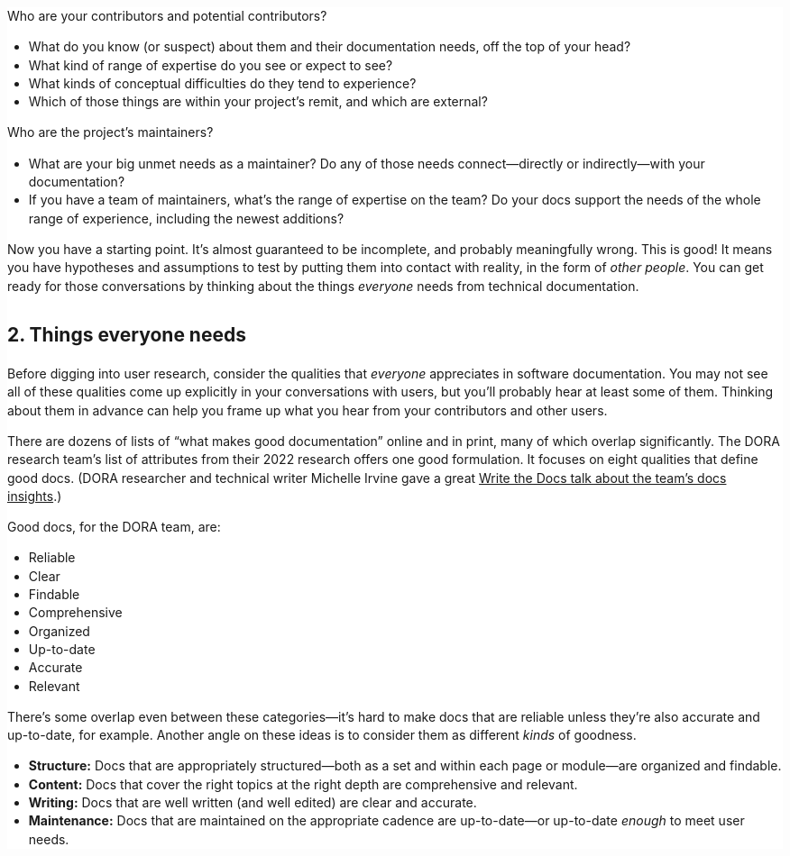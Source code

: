 Who are your contributors and potential contributors? 

* What do you know (or suspect) about them and their documentation needs, off the top of your head? 
* What kind of range of expertise do you see or expect to see? 
* What kinds of conceptual difficulties do they tend to experience? 
* Which of those things are within your project’s remit, and which are external?

Who are the project’s maintainers?

* What are your big unmet needs as a maintainer? Do any of those needs connect—directly or indirectly—with your documentation?
* If you have a team of maintainers, what’s the range of expertise on the team? Do your docs support the needs of the whole range of experience, including the newest additions? 

Now you have a starting point. It’s almost guaranteed to be incomplete, and probably meaningfully wrong. This is good\! It means you have hypotheses and assumptions to test by putting them into contact with reality, in the form of *other people*. You can get ready for those conversations by thinking about the things *everyone* needs from technical documentation.

## 2\. Things everyone needs<a name="things-everyone-needs"></a>

Before digging into user research, consider the qualities that *everyone* appreciates in software documentation. You may not see all of these qualities come up explicitly in your conversations with users, but you’ll probably hear at least some of them. Thinking about them in advance can help you frame up what you hear from your contributors and other users.

There are dozens of lists of “what makes good documentation” online and in print, many of which overlap significantly. The DORA research team’s list of attributes from their 2022 research offers one good formulation. It focuses on eight qualities that define good docs. (DORA researcher and technical writer Michelle Irvine gave a great [Write the Docs talk about the team’s docs insights](https://www.youtube.com/watch?v=90gaMmYseFY).)

Good docs, for the DORA team, are:

* Reliable
* Clear
* Findable
* Comprehensive
* Organized
* Up-to-date
* Accurate
* Relevant

There’s some overlap even between these categories—it’s hard to make docs that are reliable unless they’re also accurate and up-to-date, for example. Another angle on these ideas is to consider them as different *kinds* of goodness.

* **Structure:** Docs that are appropriately structured—both as a set and within each page or module—are organized and findable.
* **Content:** Docs that cover the right topics at the right depth are comprehensive and relevant.
* **Writing:** Docs that are well written (and well edited) are clear and accurate.
* **Maintenance:** Docs that are maintained on the appropriate cadence are up-to-date—or up-to-date *enough* to meet user needs.
